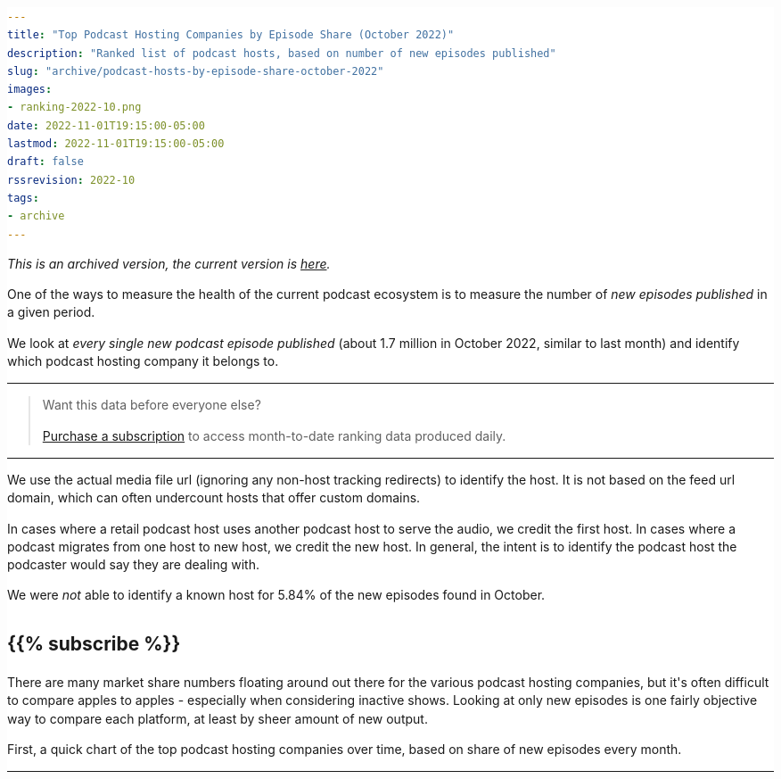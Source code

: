 ```yaml
---
title: "Top Podcast Hosting Companies by Episode Share (October 2022)"
description: "Ranked list of podcast hosts, based on number of new episodes published"
slug: "archive/podcast-hosts-by-episode-share-october-2022"
images:
- ranking-2022-10.png
date: 2022-11-01T19:15:00-05:00
lastmod: 2022-11-01T19:15:00-05:00
draft: false
rssrevision: 2022-10
tags:
- archive
---
```

*This is an archived version, the current version is [here](/podcast-hosts-by-episode-share/).*

One of the ways to measure the health of the current podcast ecosystem is to measure
the number of _new episodes published_ in a given period.

We look at _every single new podcast episode published_ (about 1.7 million in October 2022, similar to last month)
and identify which podcast hosting company it belongs to.

---

> Want this data before everyone else?
> 
> [Purchase a subscription](https://buy.stripe.com/cN2aHe3Ub3jr64g003) to access month-to-date ranking data produced daily.

---

We use the actual media file url (ignoring any non-host tracking redirects) to identify the host.
It is not based on the feed url domain, which can often undercount hosts that offer custom domains.

In cases where a retail podcast host uses another podcast host to serve the audio, we credit the
first host. In cases where a podcast migrates from one host to new host, we credit the new host.
In general, the intent is to identify the podcast host the podcaster would say they are dealing with.

We were _not_ able to identify a known host for 5.84% of the new episodes found in October.

{{% subscribe %}}
---

There are many market share numbers floating around out there for the various podcast hosting companies, 
but it's often difficult to compare apples to apples - especially when considering inactive shows.
Looking at only new episodes is one fairly objective way to compare each platform, at
least by sheer amount of new output.

First, a quick chart of the top podcast hosting companies over time, based on share of new episodes every month.

---
